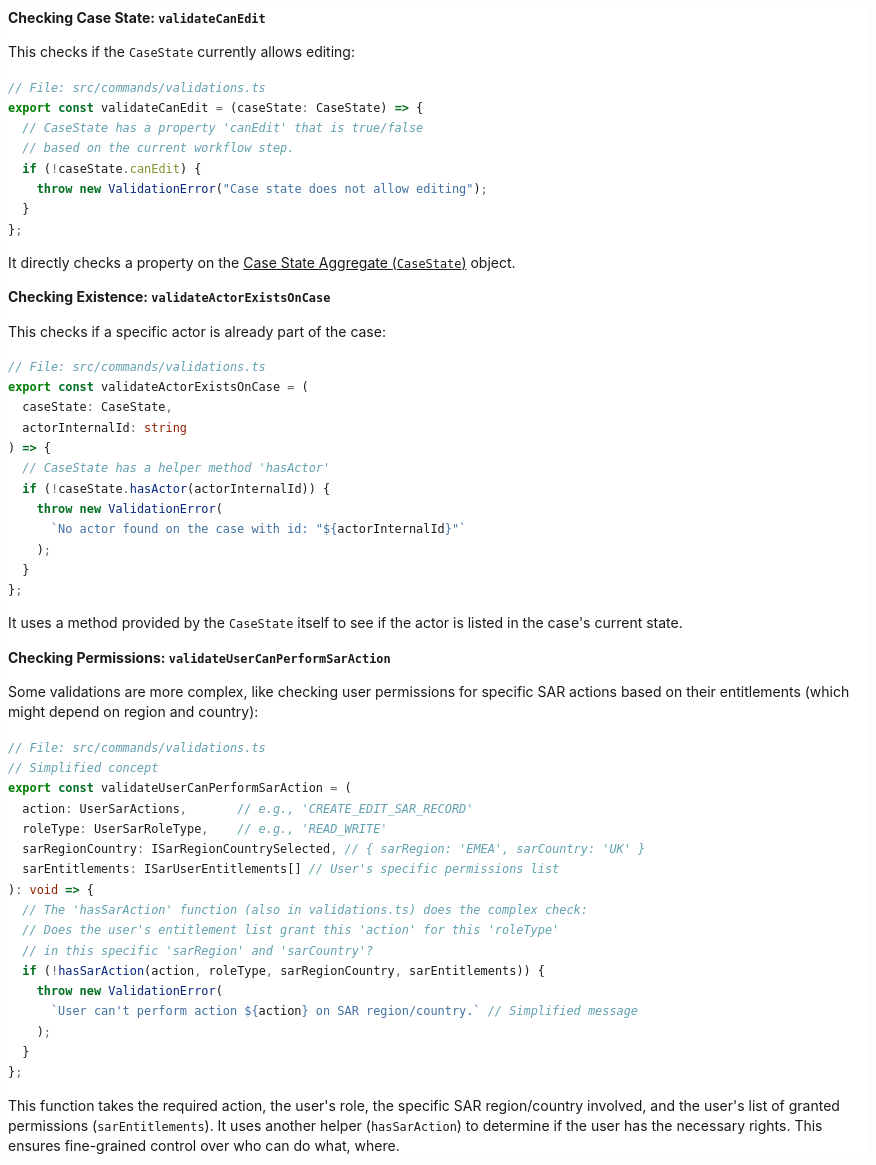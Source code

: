 **Checking Case State: `validateCanEdit`**

This checks if the `CaseState` currently allows editing:

```typescript
// File: src/commands/validations.ts
export const validateCanEdit = (caseState: CaseState) => {
  // CaseState has a property 'canEdit' that is true/false
  // based on the current workflow step.
  if (!caseState.canEdit) {
    throw new ValidationError("Case state does not allow editing");
  }
};
```
It directly checks a property on the [Case State Aggregate (`CaseState`)](01_case_state_aggregate___casestate___.md) object.

**Checking Existence: `validateActorExistsOnCase`**

This checks if a specific actor is already part of the case:

```typescript
// File: src/commands/validations.ts
export const validateActorExistsOnCase = (
  caseState: CaseState,
  actorInternalId: string
) => {
  // CaseState has a helper method 'hasActor'
  if (!caseState.hasActor(actorInternalId)) {
    throw new ValidationError(
      `No actor found on the case with id: "${actorInternalId}"`
    );
  }
};
```
It uses a method provided by the `CaseState` itself to see if the actor is listed in the case's current state.

**Checking Permissions: `validateUserCanPerformSarAction`**

Some validations are more complex, like checking user permissions for specific SAR actions based on their entitlements (which might depend on region and country):

```typescript
// File: src/commands/validations.ts
// Simplified concept
export const validateUserCanPerformSarAction = (
  action: UserSarActions,       // e.g., 'CREATE_EDIT_SAR_RECORD'
  roleType: UserSarRoleType,    // e.g., 'READ_WRITE'
  sarRegionCountry: ISarRegionCountrySelected, // { sarRegion: 'EMEA', sarCountry: 'UK' }
  sarEntitlements: ISarUserEntitlements[] // User's specific permissions list
): void => {
  // The 'hasSarAction' function (also in validations.ts) does the complex check:
  // Does the user's entitlement list grant this 'action' for this 'roleType'
  // in this specific 'sarRegion' and 'sarCountry'?
  if (!hasSarAction(action, roleType, sarRegionCountry, sarEntitlements)) {
    throw new ValidationError(
      `User can't perform action ${action} on SAR region/country.` // Simplified message
    );
  }
};
```
This function takes the required action, the user's role, the specific SAR region/country involved, and the user's list of granted permissions (`sarEntitlements`). It uses another helper (`hasSarAction`) to determine if the user has the necessary rights. This ensures fine-grained control over who can do what, where.
